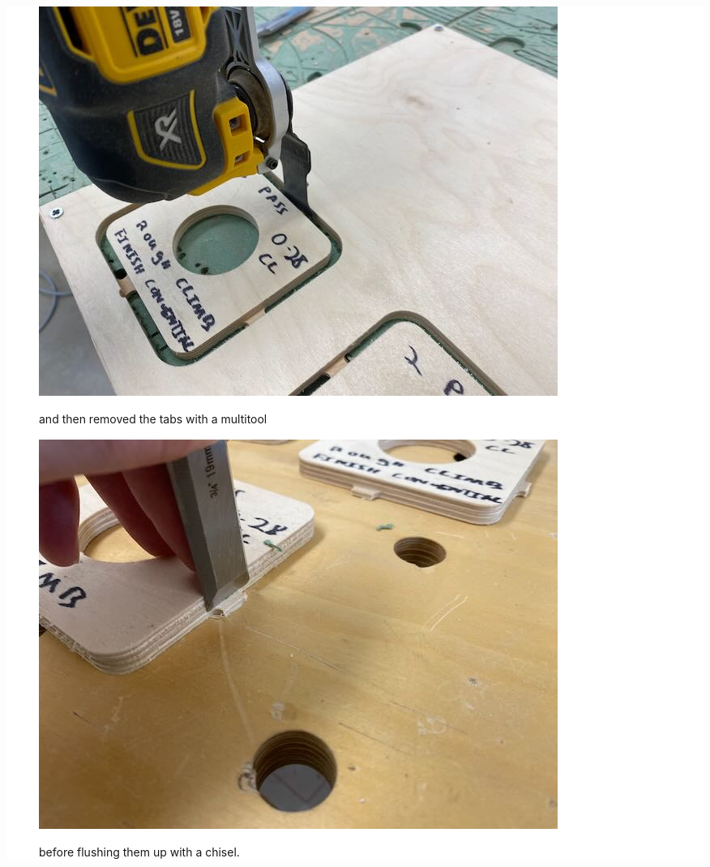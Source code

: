 <figure><img src="../.gitbook/assets/Training - 38.jpeg" alt=""><figcaption><p>and then removed the tabs with a multitool</p></figcaption></figure>

<figure><img src="../.gitbook/assets/Training - 39.jpeg" alt=""><figcaption><p>before flushing them up with a chisel.</p></figcaption></figure>
